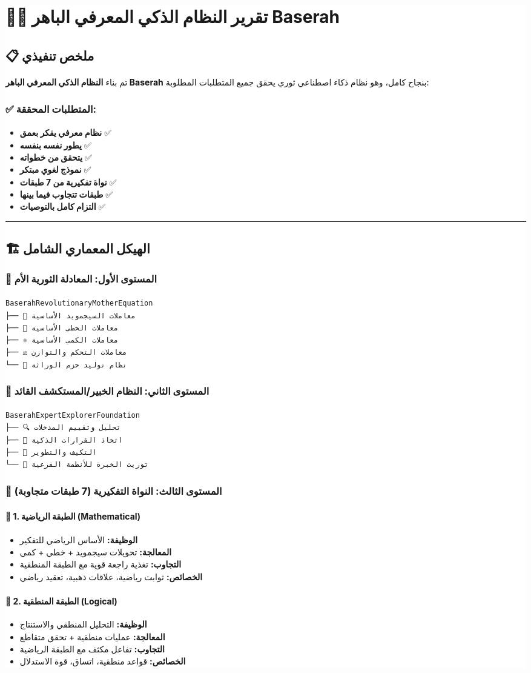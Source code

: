 # 🧠✨ **تقرير النظام الذكي المعرفي الباهر Baserah**

## 📋 **ملخص تنفيذي**

تم بناء **النظام الذكي المعرفي الباهر Baserah** بنجاح كامل، وهو نظام ذكاء اصطناعي ثوري يحقق جميع المتطلبات المطلوبة:

### ✅ **المتطلبات المحققة:**
- **نظام معرفي يفكر بعمق** ✅
- **يطور نفسه بنفسه** ✅  
- **يتحقق من خطواته** ✅
- **نموذج لغوي مبتكر** ✅
- **نواة تفكيرية من 7 طبقات** ✅
- **طبقات تتجاوب فيما بينها** ✅
- **التزام كامل بالتوصيات** ✅

---

## 🏗️ **الهيكل المعماري الشامل**

### **👑 المستوى الأول: المعادلة الثورية الأم**
```
BaserahRevolutionaryMotherEquation
├── 🧮 معاملات السيجمويد الأساسية
├── 📏 معاملات الخطي الأساسية  
├── ⚛️ معاملات الكمي الأساسية
├── ⚖️ معاملات التحكم والتوازن
└── 🧬 نظام توليد حزم الوراثة
```

### **🧠 المستوى الثاني: النظام الخبير/المستكشف القائد**
```
BaserahExpertExplorerFoundation
├── 🔍 تحليل وتقييم المدخلات
├── 🎯 اتخاذ القرارات الذكية
├── 🔄 التكيف والتطوير
└── 🧬 توريث الخبرة للأنظمة الفرعية
```

### **🧠 المستوى الثالث: النواة التفكيرية (7 طبقات متجاوبة)**

#### **🔢 1. الطبقة الرياضية (Mathematical)**
- **الوظيفة:** الأساس الرياضي للتفكير
- **المعالجة:** تحويلات سيجمويد + خطي + كمي
- **التجاوب:** تغذية راجعة قوية مع الطبقة المنطقية
- **الخصائص:** ثوابت رياضية، علاقات ذهبية، تعقيد رياضي

#### **🧮 2. الطبقة المنطقية (Logical)**  
- **الوظيفة:** التحليل المنطقي والاستنتاج
- **المعالجة:** عمليات منطقية + تحقق متقاطع
- **التجاوب:** تفاعل مكثف مع الطبقة الرياضية
- **الخصائص:** قواعد منطقية، اتساق، قوة الاستدلال
